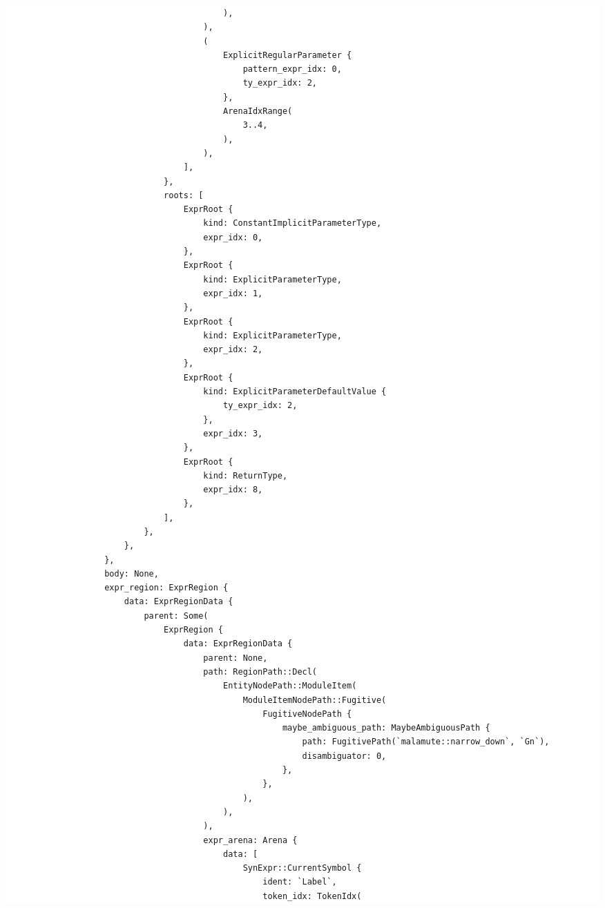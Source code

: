                                                 ),
                                            ),
                                            (
                                                ExplicitRegularParameter {
                                                    pattern_expr_idx: 0,
                                                    ty_expr_idx: 2,
                                                },
                                                ArenaIdxRange(
                                                    3..4,
                                                ),
                                            ),
                                        ],
                                    },
                                    roots: [
                                        ExprRoot {
                                            kind: ConstantImplicitParameterType,
                                            expr_idx: 0,
                                        },
                                        ExprRoot {
                                            kind: ExplicitParameterType,
                                            expr_idx: 1,
                                        },
                                        ExprRoot {
                                            kind: ExplicitParameterType,
                                            expr_idx: 2,
                                        },
                                        ExprRoot {
                                            kind: ExplicitParameterDefaultValue {
                                                ty_expr_idx: 2,
                                            },
                                            expr_idx: 3,
                                        },
                                        ExprRoot {
                                            kind: ReturnType,
                                            expr_idx: 8,
                                        },
                                    ],
                                },
                            },
                        },
                        body: None,
                        expr_region: ExprRegion {
                            data: ExprRegionData {
                                parent: Some(
                                    ExprRegion {
                                        data: ExprRegionData {
                                            parent: None,
                                            path: RegionPath::Decl(
                                                EntityNodePath::ModuleItem(
                                                    ModuleItemNodePath::Fugitive(
                                                        FugitiveNodePath {
                                                            maybe_ambiguous_path: MaybeAmbiguousPath {
                                                                path: FugitivePath(`malamute::narrow_down`, `Gn`),
                                                                disambiguator: 0,
                                                            },
                                                        },
                                                    ),
                                                ),
                                            ),
                                            expr_arena: Arena {
                                                data: [
                                                    SynExpr::CurrentSymbol {
                                                        ident: `Label`,
                                                        token_idx: TokenIdx(
